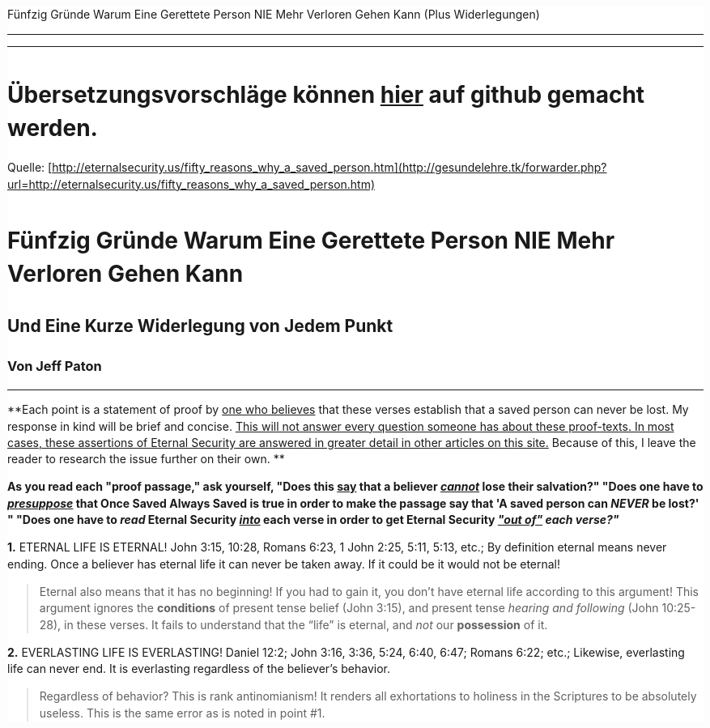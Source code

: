 


Fünfzig Gründe Warum Eine Gerettete Person NIE Mehr Verloren Gehen Kann (Plus Widerlegungen)

- - - 
- - -

# Übersetzungsvorschläge können [hier](https://github.com/gesundelehre/gesundelehre_translate/blob/master/content/eternalsecurity.us/fuenfzig-gruende-warum-eine-gerettet-nie-mehr-verloren-gehen-kann-plus-widerlegungen.md) auf github gemacht werden.

Quelle: [http://eternalsecurity.us/fifty_reasons_why_a_saved_person.htm](http://gesundelehre.tk/forwarder.php?url=http://eternalsecurity.us/fifty_reasons_why_a_saved_person.htm)


# Fünfzig Gründe Warum Eine Gerettete Person NIE Mehr Verloren Gehen Kann 
## Und Eine Kurze Widerlegung von Jedem Punkt

### Von Jeff Paton

* * *

**Each point is a statement of proof by [one who believes](addendum.htm) that these verses establish that a saved person can never be lost. My response in kind will be brief and concise. <u>This will not answer every question someone has about these proof-texts.  In most cases, these assertions of Eternal Security are answered in greater detail in other articles on this site.</u> Because of this, I leave the reader to research the issue further on their own. **

**As you read each "proof passage," ask yourself, "Does this <u>say</u> that a believer _<u>cannot</u>_ lose their salvation?"  "Does one have to _<u>presuppose</u>_ that Once Saved Always Saved is true in order to make the passage say that 'A saved person can _NEVER_ be lost?' " "Does one have to _read_ Eternal Security <u>_into_</u> each verse in order to get Eternal Security _<u>"out of"</u> each verse?"_**


**1\.** ETERNAL LIFE IS ETERNAL! John 3:15, 10:28, Romans 6:23, 1 John 2:25, 5:11, 5:13, etc.; By definition eternal means never ending. Once a believer has eternal life it can never be taken away. If it could be it would not be eternal!

> Eternal also means that it has no beginning! If you had to gain it, you don’t have eternal life according to this argument! This argument ignores the **conditions** of present tense belief (John 3:15), and present tense _hearing and following_ (John 10:25-28), in these verses. It fails to understand that the “life” is eternal, and _not_ our **possession** of it.


**2\.** EVERLASTING LIFE IS EVERLASTING! Daniel 12:2; John 3:16, 3:36, 5:24, 6:40, 6:47; Romans 6:22; etc.; Likewise, everlasting life can never end. It is everlasting regardless of the believer’s behavior.

> Regardless of behavior? This is rank antinomianism! It renders all exhortations to holiness in the Scriptures to be absolutely useless. This is the same error as is noted in point #1\.
